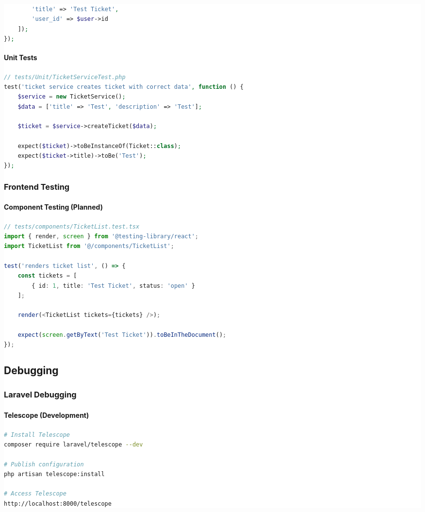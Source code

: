 ```php
        'title' => 'Test Ticket',
        'user_id' => $user->id
    ]);
});
```

#### Unit Tests
```php
// tests/Unit/TicketServiceTest.php
test('ticket service creates ticket with correct data', function () {
    $service = new TicketService();
    $data = ['title' => 'Test', 'description' => 'Test'];
    
    $ticket = $service->createTicket($data);
    
    expect($ticket)->toBeInstanceOf(Ticket::class);
    expect($ticket->title)->toBe('Test');
});
```

### Frontend Testing

#### Component Testing (Planned)
```typescript
// tests/components/TicketList.test.tsx
import { render, screen } from '@testing-library/react';
import TicketList from '@/components/TicketList';

test('renders ticket list', () => {
    const tickets = [
        { id: 1, title: 'Test Ticket', status: 'open' }
    ];
    
    render(<TicketList tickets={tickets} />);
    
    expect(screen.getByText('Test Ticket')).toBeInTheDocument();
});
```

## Debugging

### Laravel Debugging

#### Telescope (Development)
```bash
# Install Telescope
composer require laravel/telescope --dev

# Publish configuration
php artisan telescope:install

# Access Telescope
http://localhost:8000/telescope
```
